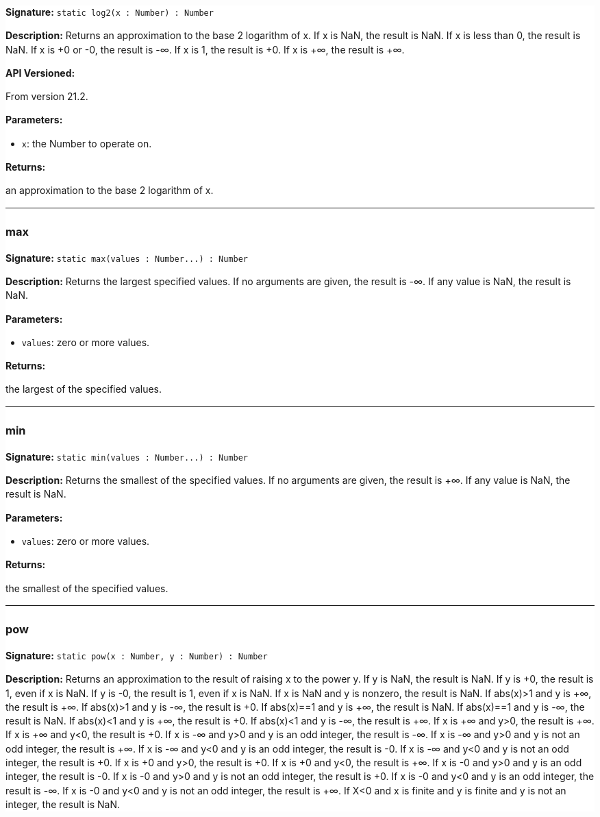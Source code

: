 **Signature:** `static log2(x : Number) : Number`

**Description:** Returns an approximation to the base 2 logarithm of x. If x is NaN, the result is NaN. If x is less than 0, the result is NaN. If x is +0 or -0, the result is -∞. If x is 1, the result is +0. If x is +∞, the result is +∞.

**API Versioned:**

From version 21.2.

**Parameters:**

- `x`: the Number to operate on.

**Returns:**

an approximation to the base 2 logarithm of x.

---

### max

**Signature:** `static max(values : Number...) : Number`

**Description:** Returns the largest specified values. If no arguments are given, the result is -∞. If any value is NaN, the result is NaN.

**Parameters:**

- `values`: zero or more values.

**Returns:**

the largest of the specified values.

---

### min

**Signature:** `static min(values : Number...) : Number`

**Description:** Returns the smallest of the specified values. If no arguments are given, the result is +∞. If any value is NaN, the result is NaN.

**Parameters:**

- `values`: zero or more values.

**Returns:**

the smallest of the specified values.

---

### pow

**Signature:** `static pow(x : Number, y : Number) : Number`

**Description:** Returns an approximation to the result of raising x to the power y. If y is NaN, the result is NaN. If y is +0, the result is 1, even if x is NaN. If y is -0, the result is 1, even if x is NaN. If x is NaN and y is nonzero, the result is NaN. If abs(x)>1 and y is +∞, the result is +∞. If abs(x)>1 and y is -∞, the result is +0. If abs(x)==1 and y is +∞, the result is NaN. If abs(x)==1 and y is -∞, the result is NaN. If abs(x)<1 and y is +∞, the result is +0. If abs(x)<1 and y is -∞, the result is +∞. If x is +∞ and y>0, the result is +∞. If x is +∞ and y<0, the result is +0. If x is -∞ and y>0 and y is an odd integer, the result is -∞. If x is -∞ and y>0 and y is not an odd integer, the result is +∞. If x is -∞ and y<0 and y is an odd integer, the result is -0. If x is -∞ and y<0 and y is not an odd integer, the result is +0. If x is +0 and y>0, the result is +0. If x is +0 and y<0, the result is +∞. If x is -0 and y>0 and y is an odd integer, the result is -0. If x is -0 and y>0 and y is not an odd integer, the result is +0. If x is -0 and y<0 and y is an odd integer, the result is -∞. If x is -0 and y<0 and y is not an odd integer, the result is +∞. If X<0 and x is finite and y is finite and y is not an integer, the result is NaN.
